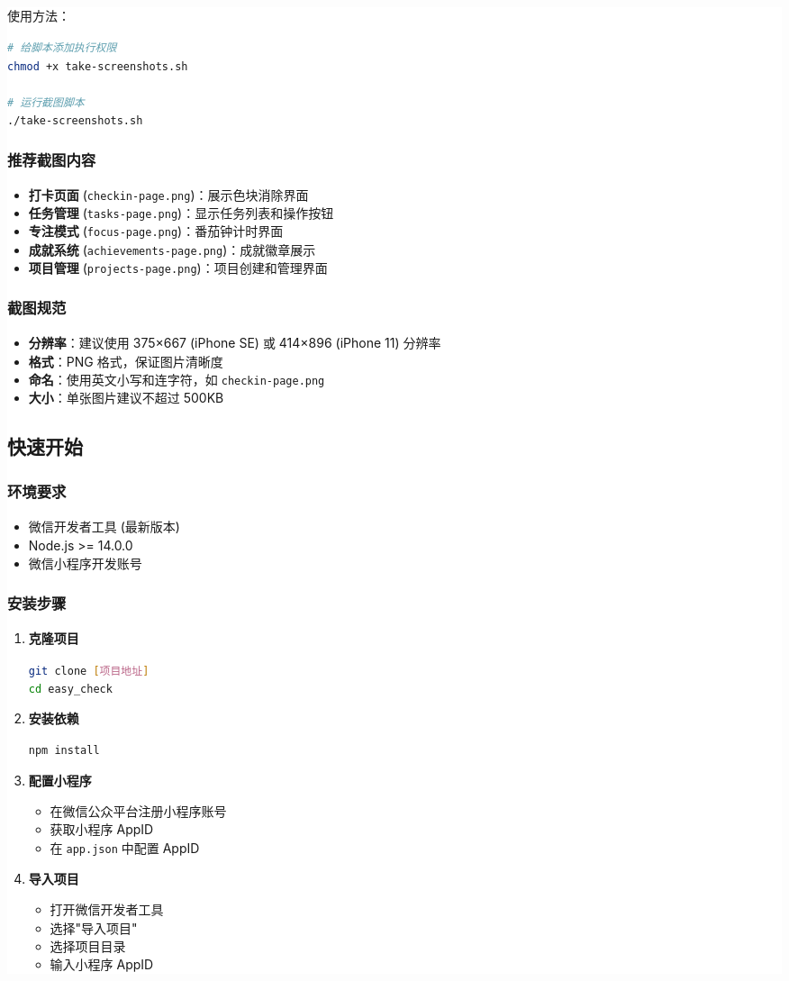 ```bash
```

使用方法：
```bash
# 给脚本添加执行权限
chmod +x take-screenshots.sh

# 运行截图脚本
./take-screenshots.sh
```

### 推荐截图内容
- **打卡页面** (`checkin-page.png`)：展示色块消除界面
- **任务管理** (`tasks-page.png`)：显示任务列表和操作按钮
- **专注模式** (`focus-page.png`)：番茄钟计时界面
- **成就系统** (`achievements-page.png`)：成就徽章展示
- **项目管理** (`projects-page.png`)：项目创建和管理界面

### 截图规范
- **分辨率**：建议使用 375×667 (iPhone SE) 或 414×896 (iPhone 11) 分辨率
- **格式**：PNG 格式，保证图片清晰度
- **命名**：使用英文小写和连字符，如 `checkin-page.png`
- **大小**：单张图片建议不超过 500KB

## 快速开始

### 环境要求
- 微信开发者工具 (最新版本)
- Node.js >= 14.0.0
- 微信小程序开发账号

### 安装步骤

1. **克隆项目**
   ```bash
   git clone [项目地址]
   cd easy_check
   ```

2. **安装依赖**
   ```bash
   npm install
   ```

3. **配置小程序**
   - 在微信公众平台注册小程序账号
   - 获取小程序 AppID
   - 在 `app.json` 中配置 AppID

4. **导入项目**
   - 打开微信开发者工具
   - 选择"导入项目"
   - 选择项目目录
   - 输入小程序 AppID
